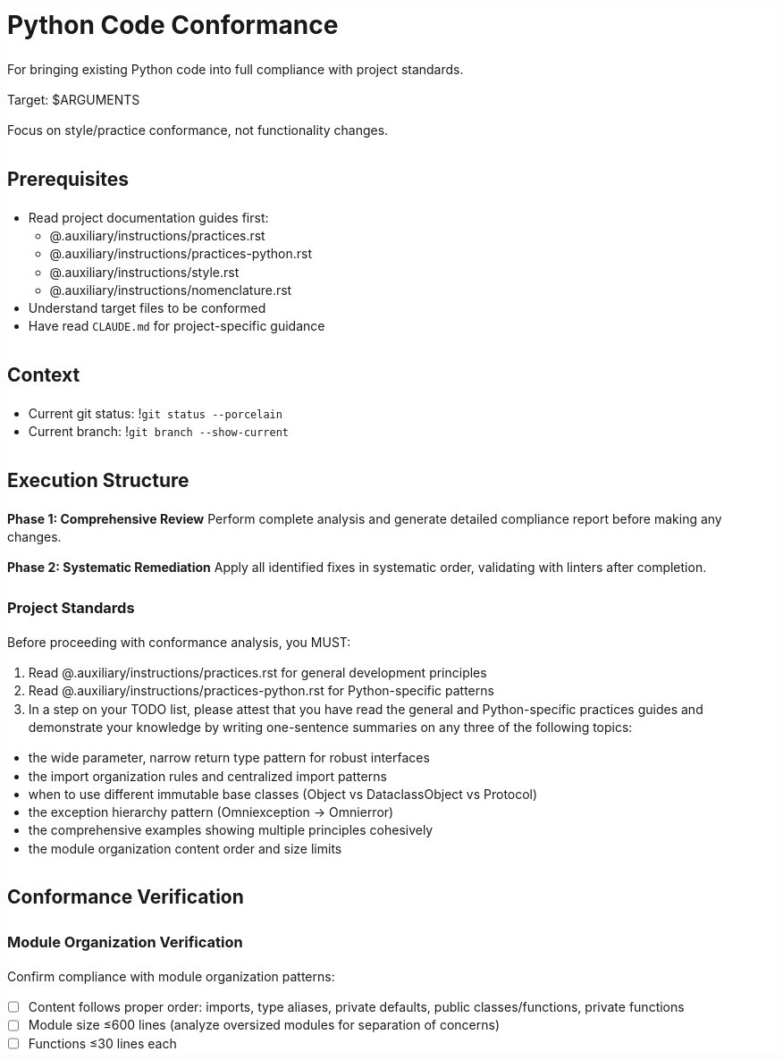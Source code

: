 
# Python Code Conformance

For bringing existing Python code into full compliance with project standards.

Target: $ARGUMENTS

Focus on style/practice conformance, not functionality changes.

## Prerequisites

- Read project documentation guides first:
  - @.auxiliary/instructions/practices.rst
  - @.auxiliary/instructions/practices-python.rst
  - @.auxiliary/instructions/style.rst
  - @.auxiliary/instructions/nomenclature.rst
- Understand target files to be conformed
- Have read `CLAUDE.md` for project-specific guidance

## Context

- Current git status: !`git status --porcelain`
- Current branch: !`git branch --show-current`

## Execution Structure

**Phase 1: Comprehensive Review**
Perform complete analysis and generate detailed compliance report before making any changes.

**Phase 2: Systematic Remediation**
Apply all identified fixes in systematic order, validating with linters after completion.

### Project Standards

Before proceeding with conformance analysis, you MUST:
1. Read @.auxiliary/instructions/practices.rst for general development principles
2. Read @.auxiliary/instructions/practices-python.rst for Python-specific patterns
3. In a step on your TODO list, please attest that you have read the general and Python-specific practices guides and demonstrate your knowledge by writing one-sentence summaries on any three of the following topics:

- the wide parameter, narrow return type pattern for robust interfaces
- the import organization rules and centralized import patterns
- when to use different immutable base classes (Object vs DataclassObject vs Protocol)
- the exception hierarchy pattern (Omniexception → Omnierror)
- the comprehensive examples showing multiple principles cohesively
- the module organization content order and size limits

## Conformance Verification

### Module Organization Verification
Confirm compliance with module organization patterns:
- [ ] Content follows proper order: imports, type aliases, private defaults, public classes/functions, private functions
- [ ] Module size ≤600 lines (analyze oversized modules for separation of concerns)
- [ ] Functions ≤30 lines each
